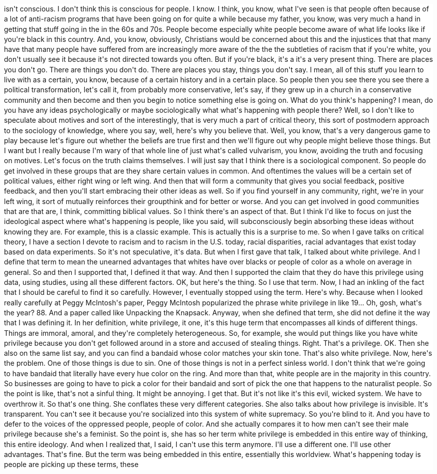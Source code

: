 isn't conscious. I don't think this is conscious for people. I know. I think, you know, what I've seen is that people often because of a lot of anti-racism programs that have been going on for quite a while because my father, you know, was very much a hand in getting that stuff going in the in the 60s and 70s. People become especially white people become aware of what life looks like if you're black in this country. And, you know, obviously, Christians would be concerned about this and the injustices that that many have that many people have suffered from are increasingly more aware of the the the subtleties of racism that if you're white, you don't usually see it because it's not directed towards you often. But if you're black, it's a it's a very present thing. There are places you don't go. There are things you don't do. There are places you stay, things you don't say. I mean, all of this stuff you learn to live with as a certain, you know, because of a certain history and in a certain place. So people then you see there you see there a political transformation, let's call it, from probably more conservative, let's say, if they grew up in a church in a conservative community and then become and then you begin to notice something else is going on. What do you think's happening? I mean, do you have any ideas psychologically or maybe sociologically what what's happening with people there? Well, so I don't like to speculate about motives and sort of the interestingly, that is very much a part of critical theory, this sort of postmodern approach to the sociology of knowledge, where you say, well, here's why you believe that. Well, you know, that's a very dangerous game to play because let's figure out whether the beliefs are true first and then we'll figure out why people might believe those things. But I want but I really because I'm wary of that whole line of just what's called vulvarism, you know, avoiding the truth and focusing on motives. Let's focus on the truth claims themselves. I will just say that I think there is a sociological component. So people do get involved in these groups that are they share certain values in common. And oftentimes the values will be a certain set of political values, either right wing or left wing. And then that will form a community that gives you social feedback, positive feedback, and then you'll start embracing their other ideas as well. So if you find yourself in any community, right, we're in your left wing, it sort of mutually reinforces their groupthink and for better or worse. And you can get involved in good communities that are that are, I think, committing biblical values. So I think there's an aspect of that. But I think I'd like to focus on just the ideological aspect where what's happening is people, like you said, will subconsciously begin absorbing these ideas without knowing they are. For example, this is a classic example. This is actually this is a surprise to me. So when I gave talks on critical theory, I have a section I devote to racism and to racism in the U.S. today, racial disparities, racial advantages that exist today based on data experiments. So it's not speculative, it's data. But when I first gave that talk, I talked about white privilege. And I define that term to mean the unearned advantages that whites have over blacks or people of color as a whole on average in general. So and then I supported that, I defined it that way. And then I supported the claim that they do have this privilege using data, using studies, using all these different factors. OK, but here's the thing. So I use that term. Now, I had an inkling of the fact that I should be careful to find it so carefully. However, I eventually stopped using the term. Here's why. Because when I looked really carefully at Peggy McIntosh's paper, Peggy McIntosh popularized the phrase white privilege in like 19... Oh, gosh, what's the year? 88. And a paper called like Unpacking the Knapsack. Anyway, when she defined that term, she did not define it the way that I was defining it. In her definition, white privilege, it one, it's this huge term that encompasses all kinds of different things. Things are immoral, amoral, and they're completely heterogeneous. So, for example, she would put things like you have white privilege because you don't get followed around in a store and accused of stealing things. Right. That's a privilege. OK. Then she also on the same list say, and you can find a bandaid whose color matches your skin tone. That's also white privilege. Now, here's the problem. One of those things is due to sin. One of those things is not in a perfect sinless world. I don't think that we're going to have bandaid that literally have every hue color on the ring. And more than that, white people are in the majority in this country. So businesses are going to have to pick a color for their bandaid and sort of pick the one that happens to the naturalist people. So the point is like, that's not a sinful thing. It might be annoying. I get that. But it's not like it's this evil, wicked system. We have to overthrow it. So that's one thing. She conflates these very different categories. She also talks about how privilege is invisible. It's transparent. You can't see it because you're socialized into this system of white supremacy. So you're blind to it. And you have to defer to the voices of the oppressed people, people of color. And she actually compares it to how men can't see their male privilege because she's a feminist. So the point is, she has so her term white privilege is embedded in this entire way of thinking, this entire ideology. And when I realized that, I said, I can't use this term anymore. I'll use a different one. I'll use other advantages. That's fine. But the term was being embedded in this entire, essentially this worldview. What's happening today is people are picking up these terms, these